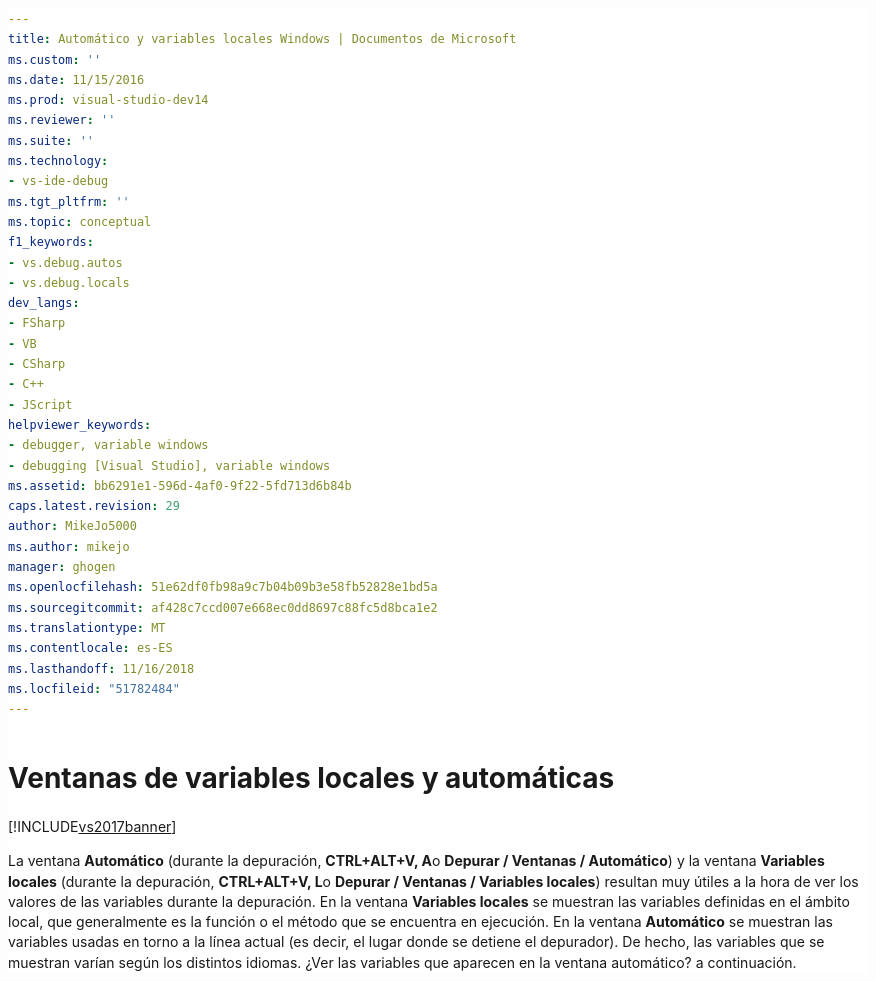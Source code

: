 ```yaml
---
title: Automático y variables locales Windows | Documentos de Microsoft
ms.custom: ''
ms.date: 11/15/2016
ms.prod: visual-studio-dev14
ms.reviewer: ''
ms.suite: ''
ms.technology:
- vs-ide-debug
ms.tgt_pltfrm: ''
ms.topic: conceptual
f1_keywords:
- vs.debug.autos
- vs.debug.locals
dev_langs:
- FSharp
- VB
- CSharp
- C++
- JScript
helpviewer_keywords:
- debugger, variable windows
- debugging [Visual Studio], variable windows
ms.assetid: bb6291e1-596d-4af0-9f22-5fd713d6b84b
caps.latest.revision: 29
author: MikeJo5000
ms.author: mikejo
manager: ghogen
ms.openlocfilehash: 51e62df0fb98a9c7b04b09b3e58fb52828e1bd5a
ms.sourcegitcommit: af428c7ccd007e668ec0dd8697c88fc5d8bca1e2
ms.translationtype: MT
ms.contentlocale: es-ES
ms.lasthandoff: 11/16/2018
ms.locfileid: "51782484"
---
```

# <a name="autos-and-locals-windows"></a>Ventanas de variables locales y automáticas
[!INCLUDE[vs2017banner](../includes/vs2017banner.md)]

La ventana **Automático** (durante la depuración, **CTRL+ALT+V, A**o **Depurar / Ventanas / Automático**) y la ventana **Variables locales** (durante la depuración, **CTRL+ALT+V, L**o **Depurar / Ventanas / Variables locales**) resultan muy útiles a la hora de ver los valores de las variables durante la depuración. En la ventana **Variables locales** se muestran las variables definidas en el ámbito local, que generalmente es la función o el método que se encuentra en ejecución. En la ventana **Automático** se muestran las variables usadas en torno a la línea actual (es decir, el lugar donde se detiene el depurador). De hecho, las variables que se muestran varían según los distintos idiomas. ¿Ver las variables que aparecen en la ventana automático? a continuación.  
  